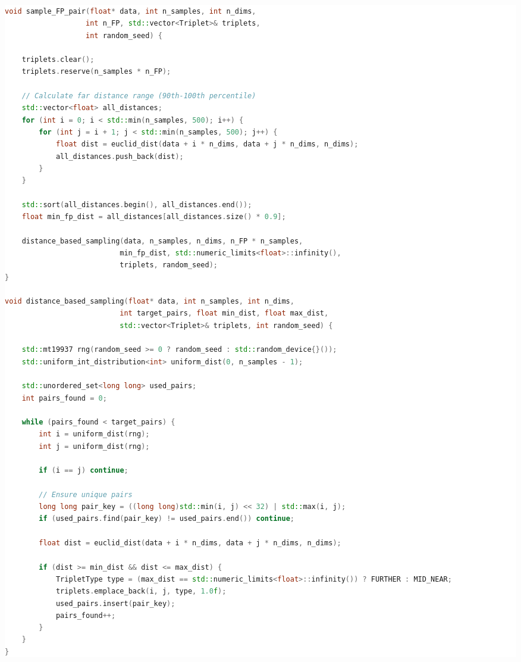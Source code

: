 ```cpp
void sample_FP_pair(float* data, int n_samples, int n_dims,
                   int n_FP, std::vector<Triplet>& triplets,
                   int random_seed) {

    triplets.clear();
    triplets.reserve(n_samples * n_FP);

    // Calculate far distance range (90th-100th percentile)
    std::vector<float> all_distances;
    for (int i = 0; i < std::min(n_samples, 500); i++) {
        for (int j = i + 1; j < std::min(n_samples, 500); j++) {
            float dist = euclid_dist(data + i * n_dims, data + j * n_dims, n_dims);
            all_distances.push_back(dist);
        }
    }

    std::sort(all_distances.begin(), all_distances.end());
    float min_fp_dist = all_distances[all_distances.size() * 0.9];

    distance_based_sampling(data, n_samples, n_dims, n_FP * n_samples,
                           min_fp_dist, std::numeric_limits<float>::infinity(),
                           triplets, random_seed);
}

void distance_based_sampling(float* data, int n_samples, int n_dims,
                           int target_pairs, float min_dist, float max_dist,
                           std::vector<Triplet>& triplets, int random_seed) {

    std::mt19937 rng(random_seed >= 0 ? random_seed : std::random_device{}());
    std::uniform_int_distribution<int> uniform_dist(0, n_samples - 1);

    std::unordered_set<long long> used_pairs;
    int pairs_found = 0;

    while (pairs_found < target_pairs) {
        int i = uniform_dist(rng);
        int j = uniform_dist(rng);

        if (i == j) continue;

        // Ensure unique pairs
        long long pair_key = ((long long)std::min(i, j) << 32) | std::max(i, j);
        if (used_pairs.find(pair_key) != used_pairs.end()) continue;

        float dist = euclid_dist(data + i * n_dims, data + j * n_dims, n_dims);

        if (dist >= min_dist && dist <= max_dist) {
            TripletType type = (max_dist == std::numeric_limits<float>::infinity()) ? FURTHER : MID_NEAR;
            triplets.emplace_back(i, j, type, 1.0f);
            used_pairs.insert(pair_key);
            pairs_found++;
        }
    }
}
```
